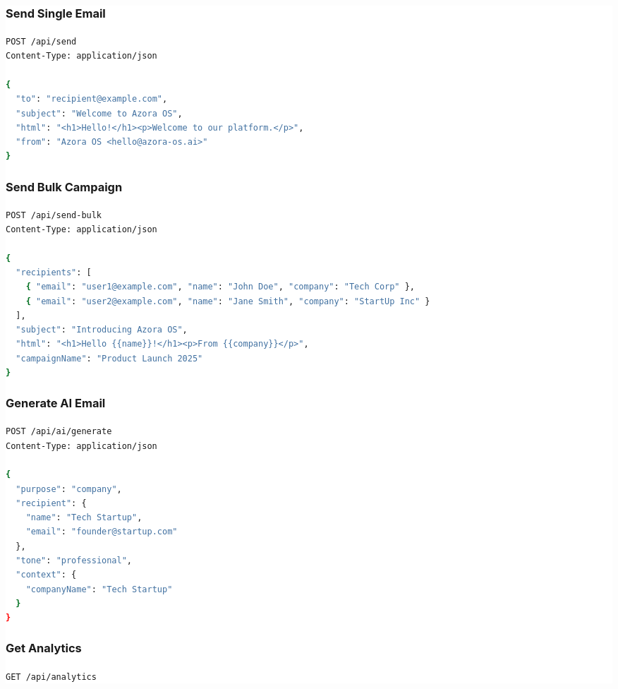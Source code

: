 ### Send Single Email
```bash
POST /api/send
Content-Type: application/json

{
  "to": "recipient@example.com",
  "subject": "Welcome to Azora OS",
  "html": "<h1>Hello!</h1><p>Welcome to our platform.</p>",
  "from": "Azora OS <hello@azora-os.ai>"
}
```

### Send Bulk Campaign
```bash
POST /api/send-bulk
Content-Type: application/json

{
  "recipients": [
    { "email": "user1@example.com", "name": "John Doe", "company": "Tech Corp" },
    { "email": "user2@example.com", "name": "Jane Smith", "company": "StartUp Inc" }
  ],
  "subject": "Introducing Azora OS",
  "html": "<h1>Hello {{name}}!</h1><p>From {{company}}</p>",
  "campaignName": "Product Launch 2025"
}
```

### Generate AI Email
```bash
POST /api/ai/generate
Content-Type: application/json

{
  "purpose": "company",
  "recipient": {
    "name": "Tech Startup",
    "email": "founder@startup.com"
  },
  "tone": "professional",
  "context": {
    "companyName": "Tech Startup"
  }
}
```

### Get Analytics
```bash
GET /api/analytics
```
